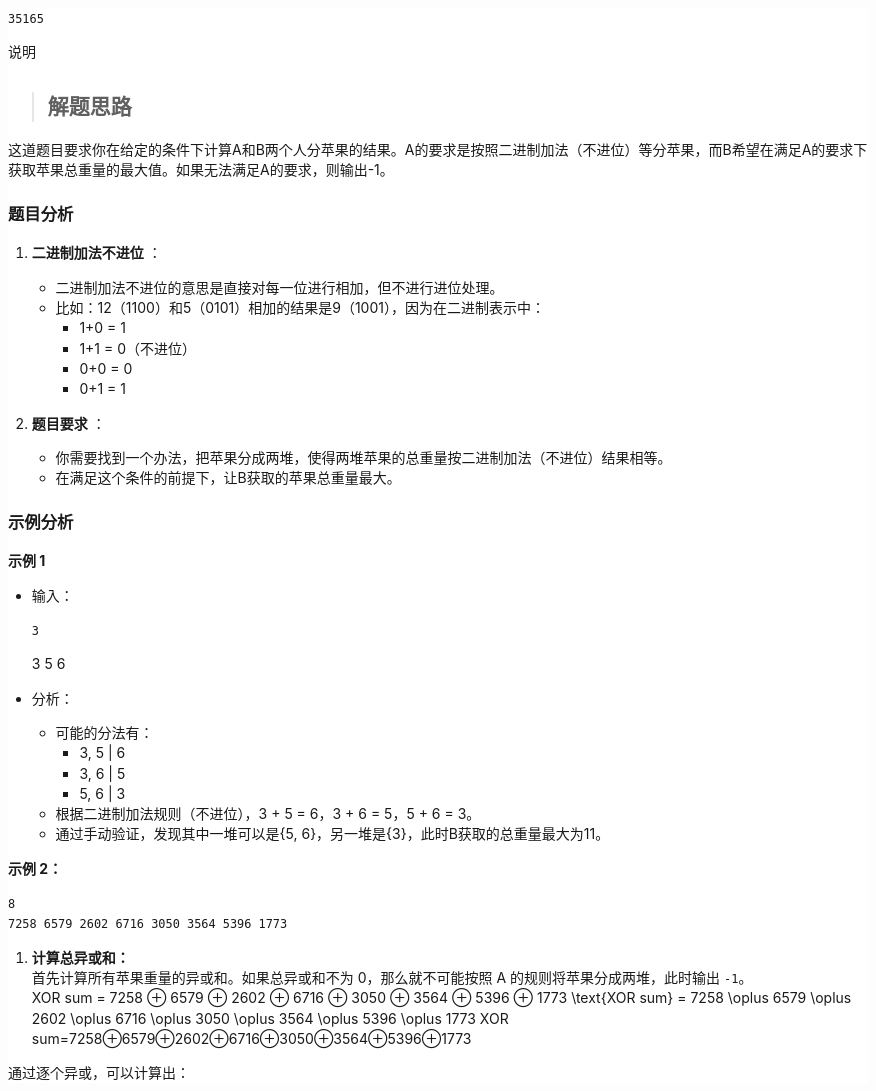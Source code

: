     
    
    35165
    

说明

> ## 解题思路

这道题目要求你在给定的条件下计算A和B两个人分苹果的结果。A的要求是按照二进制加法（不进位）等分苹果，而B希望在满足A的要求下获取苹果总重量的最大值。如果无法满足A的要求，则输出-1。

### 题目分析

  1. **二进制加法不进位** ：

     * 二进制加法不进位的意思是直接对每一位进行相加，但不进行进位处理。
     * 比如：12（1100）和5（0101）相加的结果是9（1001），因为在二进制表示中： 
       * 1+0 = 1
       * 1+1 = 0（不进位）
       * 0+0 = 0
       * 0+1 = 1
  2. **题目要求** ：

     * 你需要找到一个办法，把苹果分成两堆，使得两堆苹果的总重量按二进制加法（不进位）结果相等。
     * 在满足这个条件的前提下，让B获取的苹果总重量最大。

### 示例分析

**示例 1**

  * 输入：
    
        3
    3 5 6
    

  * 分析： 
    * 可能的分法有： 
      * 3, 5 | 6
      * 3, 6 | 5
      * 5, 6 | 3
    * 根据二进制加法规则（不进位），3 + 5 = 6，3 + 6 = 5，5 + 6 = 3。
    * 通过手动验证，发现其中一堆可以是{5, 6}，另一堆是{3}，此时B获取的总重量最大为11。

**示例 2：**

    
    
    8
    7258 6579 2602 6716 3050 3564 5396 1773
    

  1. **计算总异或和：**  
首先计算所有苹果重量的异或和。如果总异或和不为 0，那么就不可能按照 A 的规则将苹果分成两堆，此时输出 `-1`。  
XOR sum = 7258 ⊕ 6579 ⊕ 2602 ⊕ 6716 ⊕ 3050 ⊕ 3564 ⊕ 5396 ⊕ 1773 \text{XOR sum}
= 7258 \oplus 6579 \oplus 2602 \oplus 6716 \oplus 3050 \oplus 3564 \oplus 5396
\oplus 1773 XOR sum=7258⊕6579⊕2602⊕6716⊕3050⊕3564⊕5396⊕1773

通过逐个异或，可以计算出：
